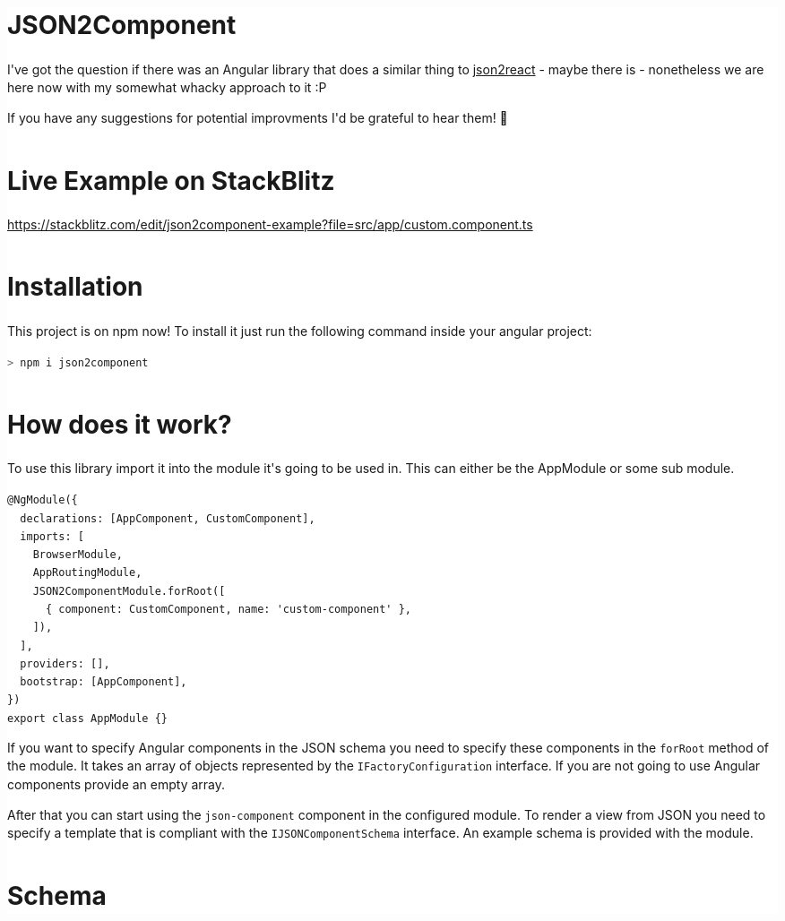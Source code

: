 # JSON2Component

I've got the question if there was an Angular library that does a similar thing to [json2react](https://github.com/txgruppi/json2react) - maybe there is - nonetheless we are here now with my somewhat whacky approach to it :P

If you have any suggestions for potential improvments I'd be grateful to hear them! 🍪

# Live Example on StackBlitz
https://stackblitz.com/edit/json2component-example?file=src/app/custom.component.ts

# Installation

This project is on npm now! To install it just run the following command inside your angular project:

```BASH
> npm i json2component
```

# How does it work?

To use this library import it into the module it's going to be used in. This can either be the AppModule or some sub module.

```TS
@NgModule({
  declarations: [AppComponent, CustomComponent],
  imports: [
    BrowserModule,
    AppRoutingModule,
    JSON2ComponentModule.forRoot([
      { component: CustomComponent, name: 'custom-component' },
    ]),
  ],
  providers: [],
  bootstrap: [AppComponent],
})
export class AppModule {}
```

If you want to specify Angular components in the JSON schema you need to specify these components in the `forRoot` method of the module. It takes an array of objects represented by the `IFactoryConfiguration` interface. If you are not going to use Angular components provide an empty array.

After that you can start using the `json-component` component in the configured module. To render a view from JSON you need to specify a template that is compliant with the `IJSONComponentSchema` interface. An example schema is provided with the module.

# Schema
